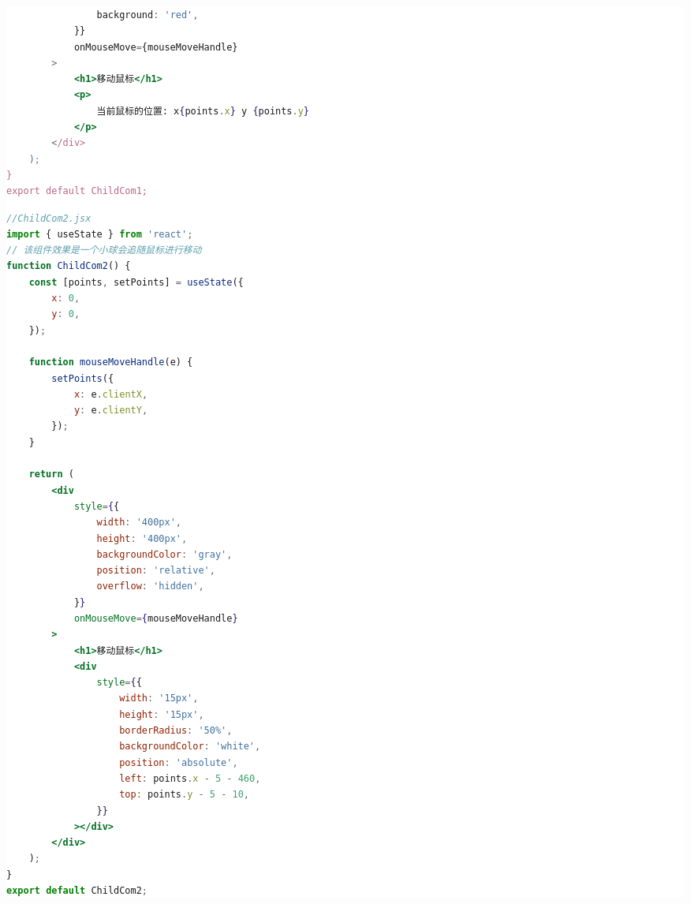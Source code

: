 ```jsx
				background: 'red',
			}}
			onMouseMove={mouseMoveHandle}
		>
			<h1>移动鼠标</h1>
			<p>
				当前鼠标的位置: x{points.x} y {points.y}
			</p>
		</div>
	);
}
export default ChildCom1;
```

```jsx
//ChildCom2.jsx
import { useState } from 'react';
// 该组件效果是一个小球会追随鼠标进行移动
function ChildCom2() {
	const [points, setPoints] = useState({
		x: 0,
		y: 0,
	});

	function mouseMoveHandle(e) {
		setPoints({
			x: e.clientX,
			y: e.clientY,
		});
	}

	return (
		<div
			style={{
				width: '400px',
				height: '400px',
				backgroundColor: 'gray',
				position: 'relative',
				overflow: 'hidden',
			}}
			onMouseMove={mouseMoveHandle}
		>
			<h1>移动鼠标</h1>
			<div
				style={{
					width: '15px',
					height: '15px',
					borderRadius: '50%',
					backgroundColor: 'white',
					position: 'absolute',
					left: points.x - 5 - 460,
					top: points.y - 5 - 10,
				}}
			></div>
		</div>
	);
}
export default ChildCom2;
```
